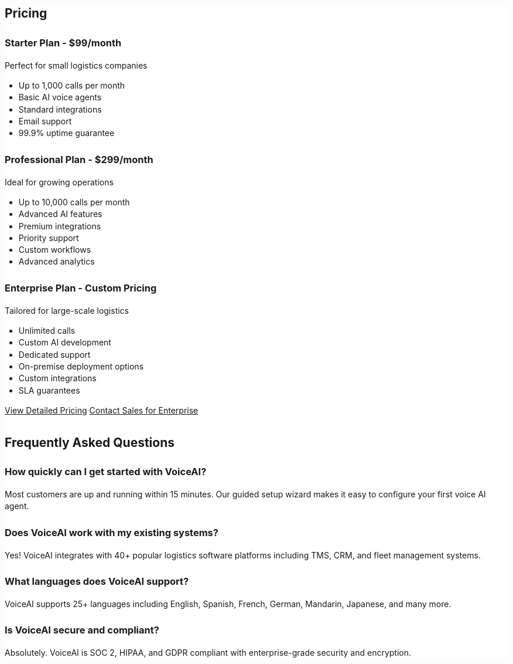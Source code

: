 ## Pricing

### **Starter Plan - $99/month**
Perfect for small logistics companies
- Up to 1,000 calls per month
- Basic AI voice agents
- Standard integrations
- Email support
- 99.9% uptime guarantee

### **Professional Plan - $299/month**
Ideal for growing operations
- Up to 10,000 calls per month
- Advanced AI features
- Premium integrations
- Priority support
- Custom workflows
- Advanced analytics

### **Enterprise Plan - Custom Pricing**
Tailored for large-scale logistics
- Unlimited calls
- Custom AI development
- Dedicated support
- On-premise deployment options
- Custom integrations
- SLA guarantees

[View Detailed Pricing](/pricing) [Contact Sales for Enterprise](/contact)

## Frequently Asked Questions

### **How quickly can I get started with VoiceAI?**
Most customers are up and running within 15 minutes. Our guided setup wizard makes it easy to configure your first voice AI agent.

### **Does VoiceAI work with my existing systems?**
Yes! VoiceAI integrates with 40+ popular logistics software platforms including TMS, CRM, and fleet management systems.

### **What languages does VoiceAI support?**
VoiceAI supports 25+ languages including English, Spanish, French, German, Mandarin, Japanese, and many more.

### **Is VoiceAI secure and compliant?**
Absolutely. VoiceAI is SOC 2, HIPAA, and GDPR compliant with enterprise-grade security and encryption.
